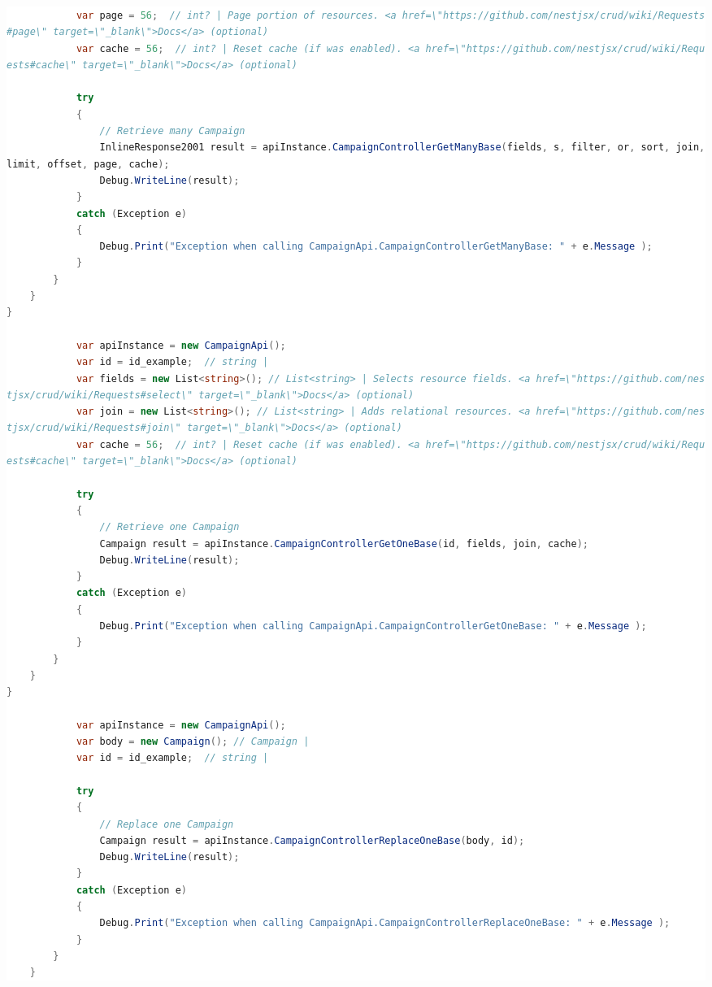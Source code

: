 ```csharp
            var page = 56;  // int? | Page portion of resources. <a href=\"https://github.com/nestjsx/crud/wiki/Requests#page\" target=\"_blank\">Docs</a> (optional) 
            var cache = 56;  // int? | Reset cache (if was enabled). <a href=\"https://github.com/nestjsx/crud/wiki/Requests#cache\" target=\"_blank\">Docs</a> (optional) 

            try
            {
                // Retrieve many Campaign
                InlineResponse2001 result = apiInstance.CampaignControllerGetManyBase(fields, s, filter, or, sort, join, limit, offset, page, cache);
                Debug.WriteLine(result);
            }
            catch (Exception e)
            {
                Debug.Print("Exception when calling CampaignApi.CampaignControllerGetManyBase: " + e.Message );
            }
        }
    }
}

            var apiInstance = new CampaignApi();
            var id = id_example;  // string | 
            var fields = new List<string>(); // List<string> | Selects resource fields. <a href=\"https://github.com/nestjsx/crud/wiki/Requests#select\" target=\"_blank\">Docs</a> (optional) 
            var join = new List<string>(); // List<string> | Adds relational resources. <a href=\"https://github.com/nestjsx/crud/wiki/Requests#join\" target=\"_blank\">Docs</a> (optional) 
            var cache = 56;  // int? | Reset cache (if was enabled). <a href=\"https://github.com/nestjsx/crud/wiki/Requests#cache\" target=\"_blank\">Docs</a> (optional) 

            try
            {
                // Retrieve one Campaign
                Campaign result = apiInstance.CampaignControllerGetOneBase(id, fields, join, cache);
                Debug.WriteLine(result);
            }
            catch (Exception e)
            {
                Debug.Print("Exception when calling CampaignApi.CampaignControllerGetOneBase: " + e.Message );
            }
        }
    }
}

            var apiInstance = new CampaignApi();
            var body = new Campaign(); // Campaign | 
            var id = id_example;  // string | 

            try
            {
                // Replace one Campaign
                Campaign result = apiInstance.CampaignControllerReplaceOneBase(body, id);
                Debug.WriteLine(result);
            }
            catch (Exception e)
            {
                Debug.Print("Exception when calling CampaignApi.CampaignControllerReplaceOneBase: " + e.Message );
            }
        }
    }
```